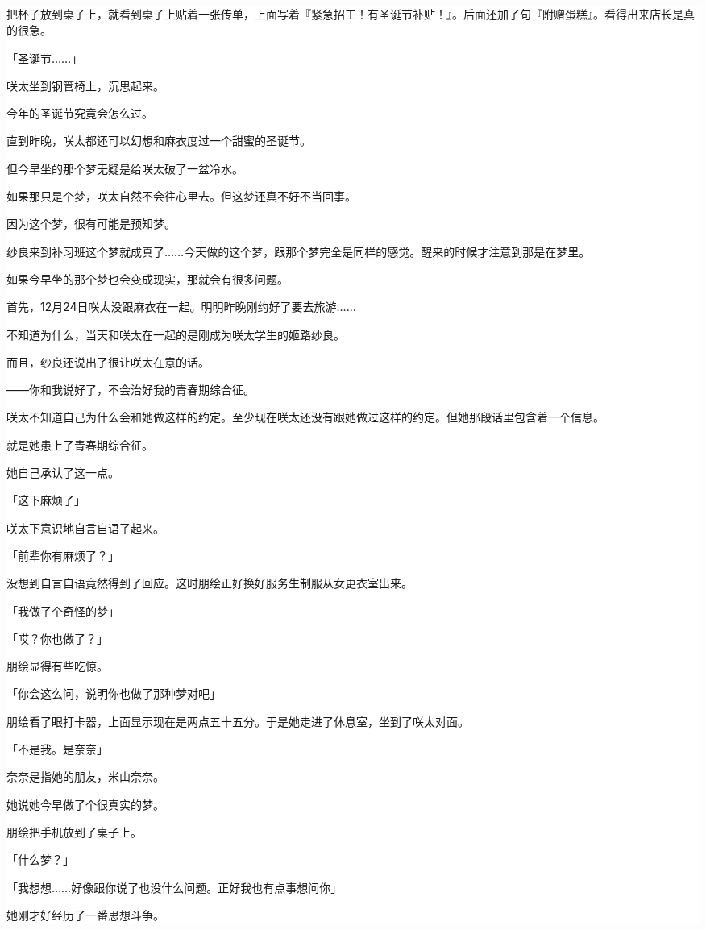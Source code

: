 把杯子放到桌子上，就看到桌子上贴着一张传单，上面写着『紧急招工！有圣诞节补贴！』。后面还加了句『附赠蛋糕』。看得出来店长是真的很急。

「圣诞节……」

咲太坐到钢管椅上，沉思起来。

今年的圣诞节究竟会怎么过。

直到昨晚，咲太都还可以幻想和麻衣度过一个甜蜜的圣诞节。

但今早坐的那个梦无疑是给咲太破了一盆冷水。

如果那只是个梦，咲太自然不会往心里去。但这梦还真不好不当回事。

因为这个梦，很有可能是预知梦。

纱良来到补习班这个梦就成真了……今天做的这个梦，跟那个梦完全是同样的感觉。醒来的时候才注意到那是在梦里。

如果今早坐的那个梦也会变成现实，那就会有很多问题。

首先，12月24日咲太没跟麻衣在一起。明明昨晚刚约好了要去旅游……

不知道为什么，当天和咲太在一起的是刚成为咲太学生的姬路纱良。

而且，纱良还说出了很让咲太在意的话。

——你和我说好了，不会治好我的青春期综合征。

咲太不知道自己为什么会和她做这样的约定。至少现在咲太还没有跟她做过这样的约定。但她那段话里包含着一个信息。

就是她患上了青春期综合征。

她自己承认了这一点。

「这下麻烦了」

咲太下意识地自言自语了起来。

「前辈你有麻烦了？」

没想到自言自语竟然得到了回应。这时朋绘正好换好服务生制服从女更衣室出来。

「我做了个奇怪的梦」

「哎？你也做了？」

朋绘显得有些吃惊。

「你会这么问，说明你也做了那种梦对吧」

朋绘看了眼打卡器，上面显示现在是两点五十五分。于是她走进了休息室，坐到了咲太对面。

「不是我。是奈奈」

奈奈是指她的朋友，米山奈奈。

她说她今早做了个很真实的梦。

朋绘把手机放到了桌子上。

「什么梦？」

「我想想……好像跟你说了也没什么问题。正好我也有点事想问你」

她刚才好经历了一番思想斗争。
